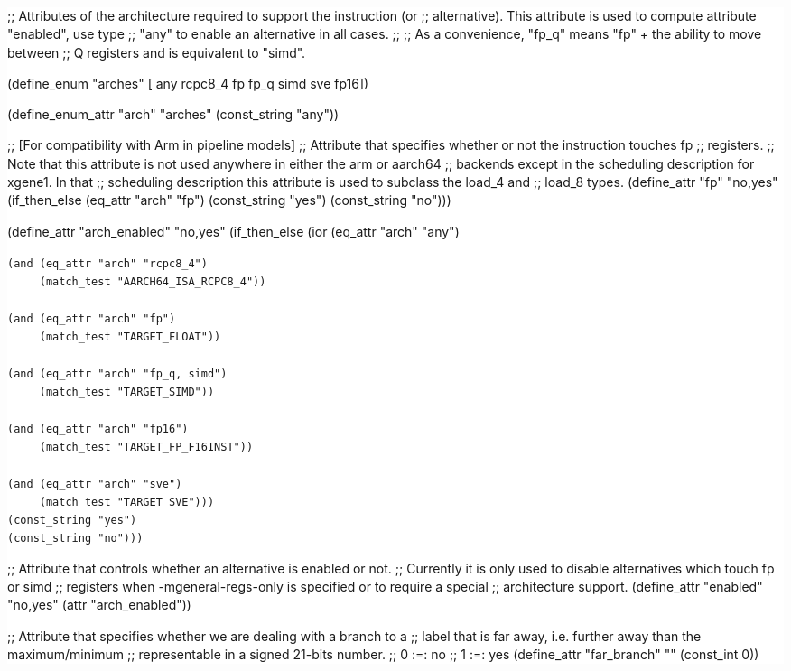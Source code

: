 ;; Attributes of the architecture required to support the instruction (or
;; alternative). This attribute is used to compute attribute "enabled", use type
;; "any" to enable an alternative in all cases.
;;
;; As a convenience, "fp_q" means "fp" + the ability to move between
;; Q registers and is equivalent to "simd".

(define_enum "arches" [ any rcpc8_4 fp fp_q simd sve fp16])

(define_enum_attr "arch" "arches" (const_string "any"))

;; [For compatibility with Arm in pipeline models]
;; Attribute that specifies whether or not the instruction touches fp
;; registers.
;; Note that this attribute is not used anywhere in either the arm or aarch64
;; backends except in the scheduling description for xgene1.  In that
;; scheduling description this attribute is used to subclass the load_4 and
;; load_8 types.
(define_attr "fp" "no,yes"
  (if_then_else
    (eq_attr "arch" "fp")
    (const_string "yes")
    (const_string "no")))

(define_attr "arch_enabled" "no,yes"
  (if_then_else
    (ior
	(eq_attr "arch" "any")

	(and (eq_attr "arch" "rcpc8_4")
	     (match_test "AARCH64_ISA_RCPC8_4"))

	(and (eq_attr "arch" "fp")
	     (match_test "TARGET_FLOAT"))

	(and (eq_attr "arch" "fp_q, simd")
	     (match_test "TARGET_SIMD"))

	(and (eq_attr "arch" "fp16")
	     (match_test "TARGET_FP_F16INST"))

	(and (eq_attr "arch" "sve")
	     (match_test "TARGET_SVE")))
    (const_string "yes")
    (const_string "no")))

;; Attribute that controls whether an alternative is enabled or not.
;; Currently it is only used to disable alternatives which touch fp or simd
;; registers when -mgeneral-regs-only is specified or to require a special
;; architecture support.
(define_attr "enabled" "no,yes" (attr "arch_enabled"))

;; Attribute that specifies whether we are dealing with a branch to a
;; label that is far away, i.e. further away than the maximum/minimum
;; representable in a signed 21-bits number.
;; 0 :=: no
;; 1 :=: yes
(define_attr "far_branch" "" (const_int 0))
